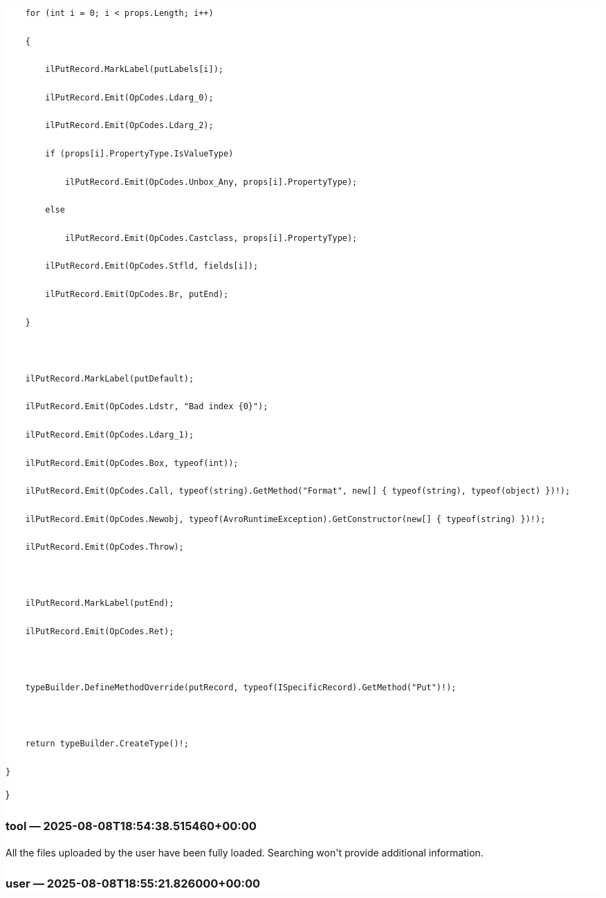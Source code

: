 

        for (int i = 0; i < props.Length; i++)

        {

            ilPutRecord.MarkLabel(putLabels[i]);

            ilPutRecord.Emit(OpCodes.Ldarg_0);

            ilPutRecord.Emit(OpCodes.Ldarg_2);

            if (props[i].PropertyType.IsValueType)

                ilPutRecord.Emit(OpCodes.Unbox_Any, props[i].PropertyType);

            else

                ilPutRecord.Emit(OpCodes.Castclass, props[i].PropertyType);

            ilPutRecord.Emit(OpCodes.Stfld, fields[i]);

            ilPutRecord.Emit(OpCodes.Br, putEnd);

        }



        ilPutRecord.MarkLabel(putDefault);

        ilPutRecord.Emit(OpCodes.Ldstr, "Bad index {0}");

        ilPutRecord.Emit(OpCodes.Ldarg_1);

        ilPutRecord.Emit(OpCodes.Box, typeof(int));

        ilPutRecord.Emit(OpCodes.Call, typeof(string).GetMethod("Format", new[] { typeof(string), typeof(object) })!);

        ilPutRecord.Emit(OpCodes.Newobj, typeof(AvroRuntimeException).GetConstructor(new[] { typeof(string) })!);

        ilPutRecord.Emit(OpCodes.Throw);



        ilPutRecord.MarkLabel(putEnd);

        ilPutRecord.Emit(OpCodes.Ret);



        typeBuilder.DefineMethodOverride(putRecord, typeof(ISpecificRecord).GetMethod("Put")!);



        return typeBuilder.CreateType()!;

    }

}
### tool — 2025-08-08T18:54:38.515460+00:00

All the files uploaded by the user have been fully loaded. Searching won't provide additional information.
### user — 2025-08-08T18:55:21.826000+00:00
